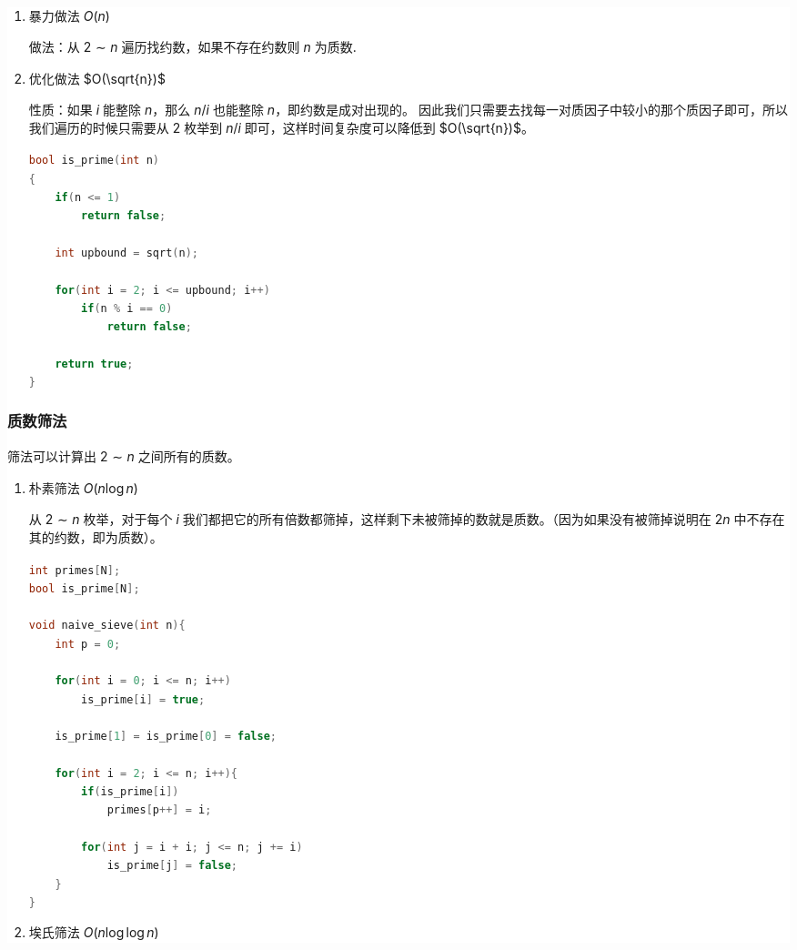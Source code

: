 1. 暴力做法 $O(n)$

   做法：从 $2 \sim n$ 遍历找约数，如果不存在约数则 $n$ 为质数.
2. 优化做法 $O(\sqrt{n})$

   性质：如果 $i$ 能整除 $n$，那么 $n/i$ 也能整除 $n$，即约数是成对出现的。 因此我们只需要去找每一对质因子中较小的那个质因子即可，所以我们遍历的时候只需要从 $2$ 枚举到 $n/i$ 即可，这样时间复杂度可以降低到 $O(\sqrt{n})$。

   ```c
   bool is_prime(int n)
   {
       if(n <= 1)
           return false;

       int upbound = sqrt(n);

       for(int i = 2; i <= upbound; i++)
           if(n % i == 0)
               return false;

       return true;
   }
   ```

### 质数筛法

筛法可以计算出 $2 \sim n$ 之间所有的质数。

1. 朴素筛法 $O(n\log n)$

   从 $2 \sim n$ 枚举，对于每个 $i$ 我们都把它的所有倍数都筛掉，这样剩下未被筛掉的数就是质数。（因为如果没有被筛掉说明在 $2 n$ 中不存在其的约数，即为质数）。

   ```c
   int primes[N];
   bool is_prime[N];

   void naive_sieve(int n){
       int p = 0;

       for(int i = 0; i <= n; i++)
           is_prime[i] = true;

       is_prime[1] = is_prime[0] = false;

       for(int i = 2; i <= n; i++){
           if(is_prime[i])
               primes[p++] = i;

           for(int j = i + i; j <= n; j += i)
               is_prime[j] = false;
       }
   }
   ```

2. 埃氏筛法 $O(n\log \log n)$
